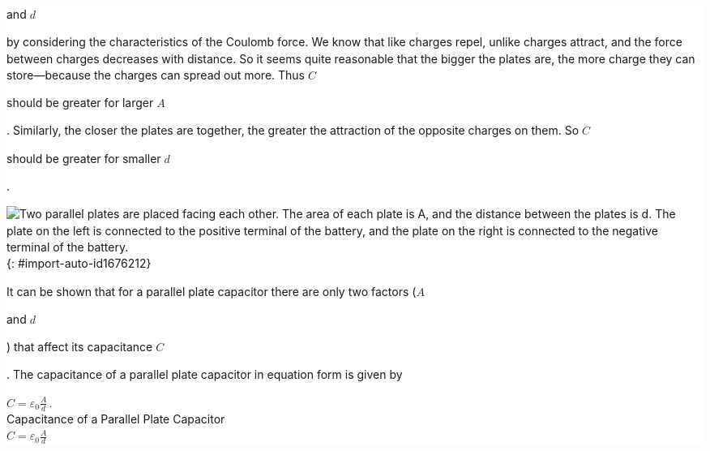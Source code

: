  and <math xmlns="http://www.w3.org/1998/Math/MathML"><semantics><mrow><mrow><mi>d</mi></mrow><mrow /></mrow><annotation encoding="StarMath 5.0"> size 12{d} {}</annotation></semantics></math>

 by considering the characteristics of the Coulomb force. We know that like charges repel, unlike charges attract, and the force between charges decreases with distance. So it seems quite reasonable that the bigger the plates are, the more charge they can store—because the charges can spread out more. Thus <math xmlns="http://www.w3.org/1998/Math/MathML"><semantics><mrow><mrow><mi>C</mi></mrow><mrow /></mrow><annotation encoding="StarMath 5.0"> size 12{C} {}</annotation></semantics></math>

 should be greater for larger <math xmlns="http://www.w3.org/1998/Math/MathML"><semantics><mrow><mrow><mi>A</mi></mrow><mrow /></mrow><annotation encoding="StarMath 5.0"> size 12{A} {}</annotation></semantics></math>

. Similarly, the closer the plates are together, the greater the attraction of the opposite charges on them. So <math xmlns="http://www.w3.org/1998/Math/MathML"><semantics><mrow><mrow><mi>C</mi></mrow><mrow /></mrow><annotation encoding="StarMath 5.0"> size 12{C} {}</annotation></semantics></math>

 should be greater for smaller <math xmlns="http://www.w3.org/1998/Math/MathML"><semantics><mrow><mrow><mi>d</mi></mrow><mrow /></mrow><annotation encoding="StarMath 5.0"> size 12{d} {}</annotation></semantics></math>

.

![Two parallel plates are placed facing each other. The area of each plate is A, and the distance between the plates is d. The plate on the left is connected to the positive terminal of the battery, and the plate on the right is connected to the negative terminal of the battery.](../resources/Figure_20_05_04a.jpg "Parallel plate capacitor with plates separated by a distance d size 12{d} {}. Each plate has an area A size 12{A} {}."){: #import-auto-id1676212}

It can be shown that for a parallel plate capacitor there are only two factors (<math xmlns="http://www.w3.org/1998/Math/MathML"><semantics><mrow><mrow><mi>A</mi></mrow><mrow /></mrow><annotation encoding="StarMath 5.0"> size 12{A} {}</annotation></semantics></math>

 and <math xmlns="http://www.w3.org/1998/Math/MathML"><semantics><mrow><mrow><mi>d</mi></mrow><mrow /></mrow><annotation encoding="StarMath 5.0"> size 12{d} {}</annotation></semantics></math>

) that affect its capacitance <math xmlns="http://www.w3.org/1998/Math/MathML"><semantics><mrow><mrow><mi>C</mi></mrow><mrow /></mrow><annotation encoding="StarMath 5.0"> size 12{C} {}</annotation></semantics></math>

. The capacitance of a parallel plate capacitor in equation form is given by

<div data-type="equation" id="eip-306">
<math xmlns="http://www.w3.org/1998/Math/MathML"> <semantics> <mrow> <mrow> <mrow> <mrow> <mi>C</mi> <mo stretchy="false">=</mo> <msub> <mi>ε</mi> <mrow> <mn>0</mn> </mrow> </msub> </mrow> <mfrac> <mi>A</mi> <mi>d</mi> </mfrac> </mrow> <mo>.</mo> </mrow> <mrow /> </mrow> <annotation encoding="StarMath 5.0"> size 12{C=e rSub { size 8{0} } A/d} {}</annotation> </semantics> </math>
</div>

<div data-type="note" data-has-label="true" data-label="">
<div data-type="title">
Capacitance of a Parallel Plate Capacitor
</div>
<div data-type="equation" id="eip-945">
<math xmlns="http://www.w3.org/1998/Math/MathML"> <semantics> <mrow> <mrow> <mrow> <mrow> <mi>C</mi> <mo stretchy="false">=</mo> <msub> <mi>ε</mi> <mrow> <mn>0</mn> </mrow> </msub> </mrow> <mfrac> <mi>A</mi> <mi>d</mi> </mfrac> </mrow> </mrow> <mrow /> </mrow> <annotation encoding="StarMath 5.0"> size 12{C=e rSub { size 8{0} } A/d} {}</annotation> </semantics> </math>
</div>
</div>
